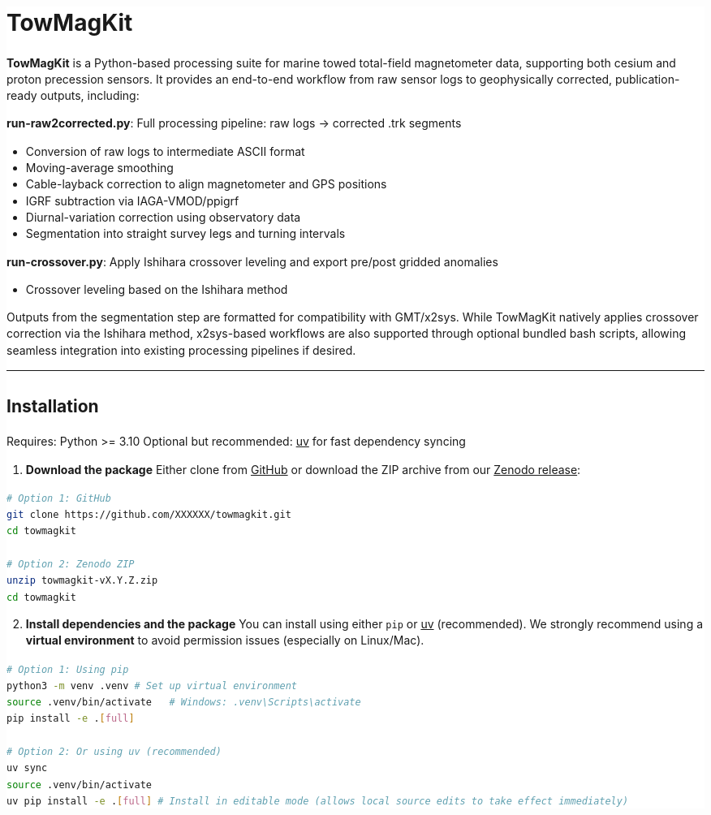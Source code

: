 # TowMagKit
**TowMagKit** is a Python-based processing suite for marine towed total-field magnetometer data, supporting both cesium and proton precession sensors. It provides an end-to-end workflow from raw sensor logs to geophysically corrected, publication-ready outputs, including:

**run-raw2corrected.py**: Full processing pipeline: raw logs → corrected .trk segments
- Conversion of raw logs to intermediate ASCII format  
- Moving-average smoothing  
- Cable-layback correction to align magnetometer and GPS positions  
- IGRF subtraction via IAGA-VMOD/ppigrf  
- Diurnal-variation correction using observatory data  
- Segmentation into straight survey legs and turning intervals

**run-crossover.py**: Apply Ishihara crossover leveling and export pre/post gridded anomalies
- Crossover leveling based on the Ishihara method

Outputs from the segmentation step are formatted for compatibility with GMT/x2sys. While TowMagKit natively applies crossover correction via the Ishihara method, x2sys-based workflows are also supported through optional bundled bash scripts, allowing seamless integration into existing processing pipelines if desired.

---

## Installation

Requires: Python >= 3.10
Optional but recommended: [uv](https://github.com/astral-sh/uv) for fast dependency syncing


1. **Download the package**
   Either clone from [GitHub](https://doi.org/xxxxxxx) or download the ZIP archive from our [Zenodo release](https://doi.org/xxxxxxx):

```bash
# Option 1: GitHub
git clone https://github.com/XXXXXX/towmagkit.git
cd towmagkit

# Option 2: Zenodo ZIP
unzip towmagkit‑vX.Y.Z.zip
cd towmagkit
```

2. **Install dependencies and the package**
   You can install using either `pip` or [uv](https://github.com/astral-sh/uv) (recommended).
   We strongly recommend using a **virtual environment** to avoid permission issues (especially on Linux/Mac).

```bash
# Option 1: Using pip
python3 -m venv .venv # Set up virtual environment
source .venv/bin/activate   # Windows: .venv\Scripts\activate
pip install -e .[full]

# Option 2: Or using uv (recommended)
uv sync
source .venv/bin/activate 
uv pip install -e .[full] # Install in editable mode (allows local source edits to take effect immediately)
```

